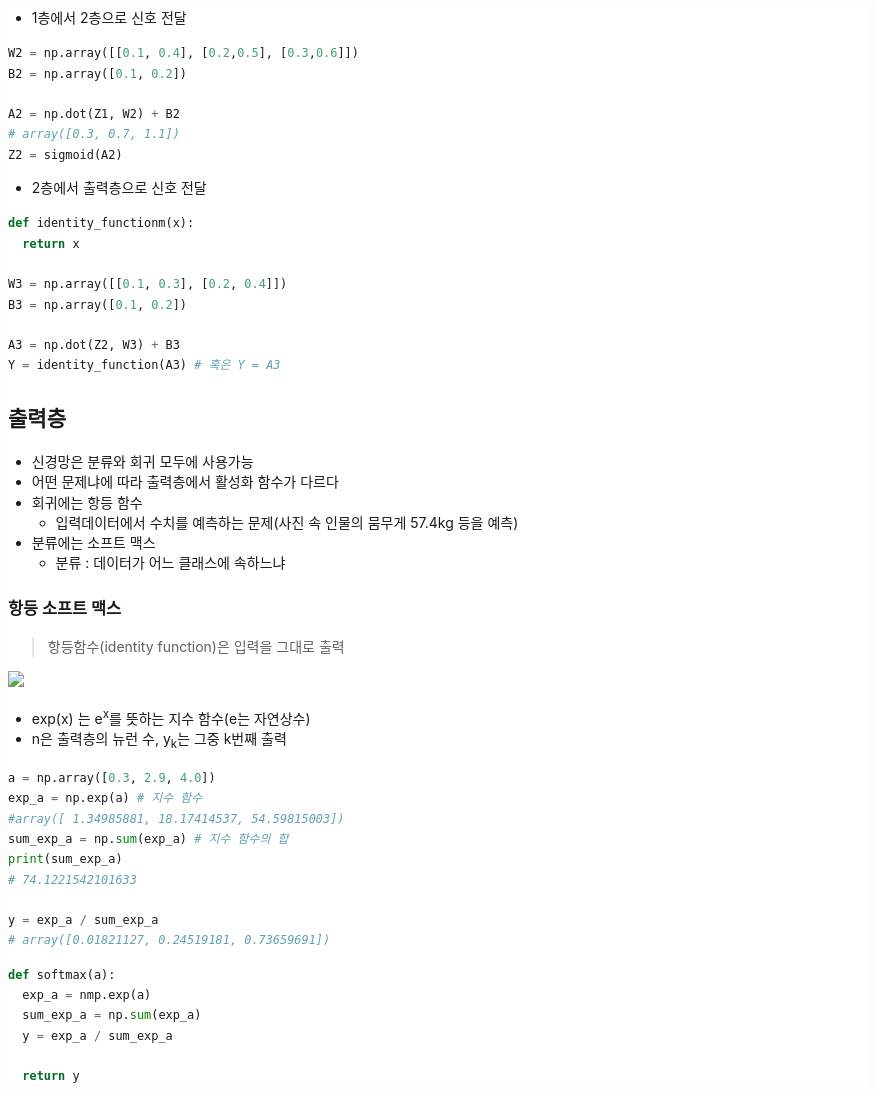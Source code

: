 - 1층에서 2층으로 신호 전달

``` python
W2 = np.array([[0.1, 0.4], [0.2,0.5], [0.3,0.6]])
B2 = np.array([0.1, 0.2])

A2 = np.dot(Z1, W2) + B2
# array([0.3, 0.7, 1.1])
Z2 = sigmoid(A2)
```

- 2층에서 출력층으로 신호 전달

``` python
def identity_functionm(x):
  return x

W3 = np.array([[0.1, 0.3], [0.2, 0.4]])
B3 = np.array([0.1, 0.2])

A3 = np.dot(Z2, W3) + B3
Y = identity_function(A3) # 혹은 Y = A3
```

## 출력층

- 신경망은 분류와 회귀 모두에 사용가능
- 어떤 문제냐에 따라 출력층에서 활성화 함수가 다르다
- 회귀에는 항등 함수
  - 입력데이터에서 수치를 예측하는 문제(사진 속 인물의 뭄무게 57.4kg 등을 예측)
- 분류에는 소프트 맥스
  - 분류 : 데이터가 어느 클래스에 속하느냐

### 항등 소프트 맥스

> 항등함수(identity function)은 입력을 그대로 출력

![](https://img1.daumcdn.net/thumb/R1280x0/?scode=mtistory2&fname=https%3A%2F%2Fblog.kakaocdn.net%2Fdn%2F7o3ns%2FbtqvQDIyhq4%2FFYgVfbO6NaJrkc7y11f440%2Fimg.png)

- exp(x) 는 e<sup>x</sup>를 뜻하는 지수 함수(e는 자연상수)
- n은 출력층의 뉴런 수, y<sub>k</sub>는 그중 k번째 출력

```python
a = np.array([0.3, 2.9, 4.0])
exp_a = np.exp(a) # 지수 함수
#array([ 1.34985881, 18.17414537, 54.59815003])
sum_exp_a = np.sum(exp_a) # 지수 함수의 합
print(sum_exp_a)
# 74.1221542101633

y = exp_a / sum_exp_a
# array([0.01821127, 0.24519181, 0.73659691])
```

```python
def softmax(a):
  exp_a = nmp.exp(a)
  sum_exp_a = np.sum(exp_a)
  y = exp_a / sum_exp_a
  
  return y
```
